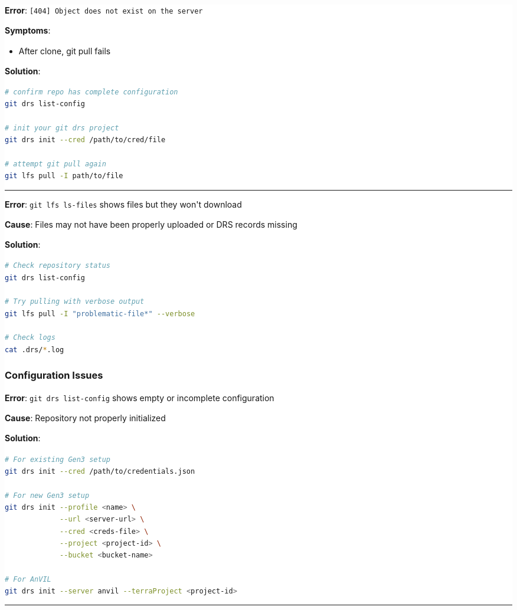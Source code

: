 
**Error**: `[404] Object does not exist on the server`

**Symptoms**: 
- After clone, git pull fails

**Solution**:
```bash
# confirm repo has complete configuration
git drs list-config

# init your git drs project
git drs init --cred /path/to/cred/file

# attempt git pull again
git lfs pull -I path/to/file
```

---

**Error**: `git lfs ls-files` shows files but they won't download

**Cause**: Files may not have been properly uploaded or DRS records missing

**Solution**:
```bash
# Check repository status
git drs list-config

# Try pulling with verbose output
git lfs pull -I "problematic-file*" --verbose

# Check logs
cat .drs/*.log
```

### Configuration Issues

**Error**: `git drs list-config` shows empty or incomplete configuration

**Cause**: Repository not properly initialized

**Solution**:
```bash
# For existing Gen3 setup
git drs init --cred /path/to/credentials.json

# For new Gen3 setup
git drs init --profile <name> \
             --url <server-url> \
             --cred <creds-file> \
             --project <project-id> \
             --bucket <bucket-name>

# For AnVIL
git drs init --server anvil --terraProject <project-id>
```

---